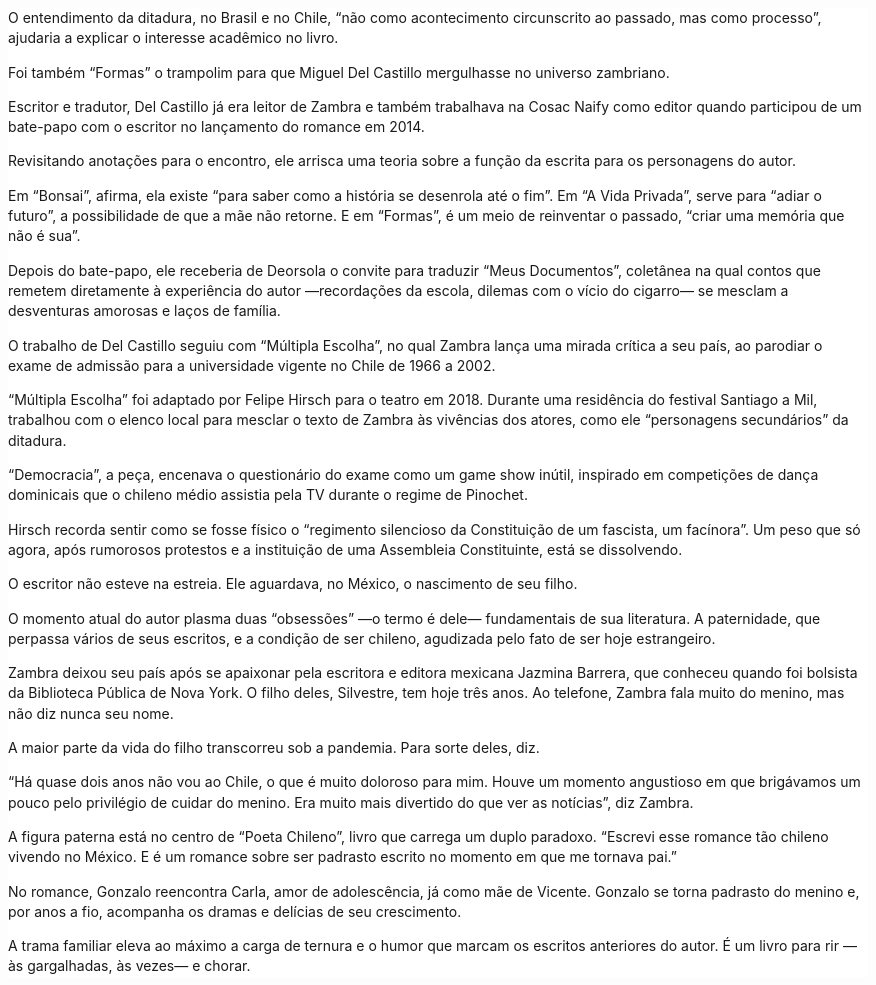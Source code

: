 O entendimento da ditadura, no Brasil e no Chile, “não como acontecimento circunscrito ao passado, mas como processo”, ajudaria a explicar o interesse acadêmico no livro.

Foi também “Formas” o trampolim para que Miguel Del Castillo mergulhasse no universo zambriano.

Escritor e tradutor, Del Castillo já era leitor de Zambra e também trabalhava na Cosac Naify como editor quando participou de um bate-papo com o escritor no lançamento do romance em 2014.

Revisitando anotações para o encontro, ele arrisca uma teoria sobre a função da escrita para os personagens do autor.

Em “Bonsai”, afirma, ela existe “para saber como a história se desenrola até o fim”. Em “A Vida Privada”, serve para “adiar o futuro”, a possibilidade de que a mãe não retorne. E em “Formas”, é um meio de reinventar o passado, “criar uma memória que não é sua”.

Depois do bate-papo, ele receberia de Deorsola o convite para traduzir “Meus Documentos”, coletânea na qual contos que remetem diretamente à experiência do autor —recordações da escola, dilemas com o vício do cigarro— se mesclam a desventuras amorosas e laços de família.

O trabalho de Del Castillo seguiu com “Múltipla Escolha”, no qual Zambra lança uma mirada crítica a seu país, ao parodiar o exame de admissão para a universidade vigente no Chile de 1966 a 2002.

“Múltipla Escolha” foi adaptado por Felipe Hirsch para o teatro em 2018. Durante uma residência do festival Santiago a Mil, trabalhou com o elenco local para mesclar o texto de Zambra às vivências dos atores, como ele “personagens secundários” da ditadura.

“Democracia”, a peça, encenava o questionário do exame como um game show inútil, inspirado em competições de dança dominicais que o chileno médio assistia pela TV durante o regime de Pinochet.

Hirsch recorda sentir como se fosse físico o “regimento silencioso da Constituição de um fascista, um facínora”. Um peso que só agora, após rumorosos protestos e a instituição de uma Assembleia Constituinte, está se dissolvendo.

O escritor não esteve na estreia. Ele aguardava, no México, o nascimento de seu filho.

O momento atual do autor plasma duas “obsessões” —o termo é dele— fundamentais de sua literatura. A paternidade, que perpassa vários de seus escritos, e a condição de ser chileno, agudizada pelo fato de ser hoje estrangeiro.

Zambra deixou seu país após se apaixonar pela escritora e editora mexicana Jazmina Barrera, que conheceu quando foi bolsista da Biblioteca Pública de Nova York. O filho deles, Silvestre, tem hoje três anos. Ao telefone, Zambra fala muito do menino, mas não diz nunca seu nome.

A maior parte da vida do filho transcorreu sob a pandemia. Para sorte deles, diz.

“Há quase dois anos não vou ao Chile, o que é muito doloroso para mim. Houve um momento angustioso em que brigávamos um pouco pelo privilégio de cuidar do menino. Era muito mais divertido do que ver as notícias”, diz Zambra.

A figura paterna está no centro de “Poeta Chileno”, livro que carrega um duplo paradoxo. “Escrevi esse romance tão chileno vivendo no México. E é um romance sobre ser padrasto escrito no momento em que me tornava pai.”

No romance, Gonzalo reencontra Carla, amor de adolescência, já como mãe de Vicente. Gonzalo se torna padrasto do menino e, por anos a fio, acompanha os dramas e delícias de seu crescimento.

A trama familiar eleva ao máximo a carga de ternura e o humor que marcam os escritos anteriores do autor. É um livro para rir —às gargalhadas, às vezes— e chorar.

